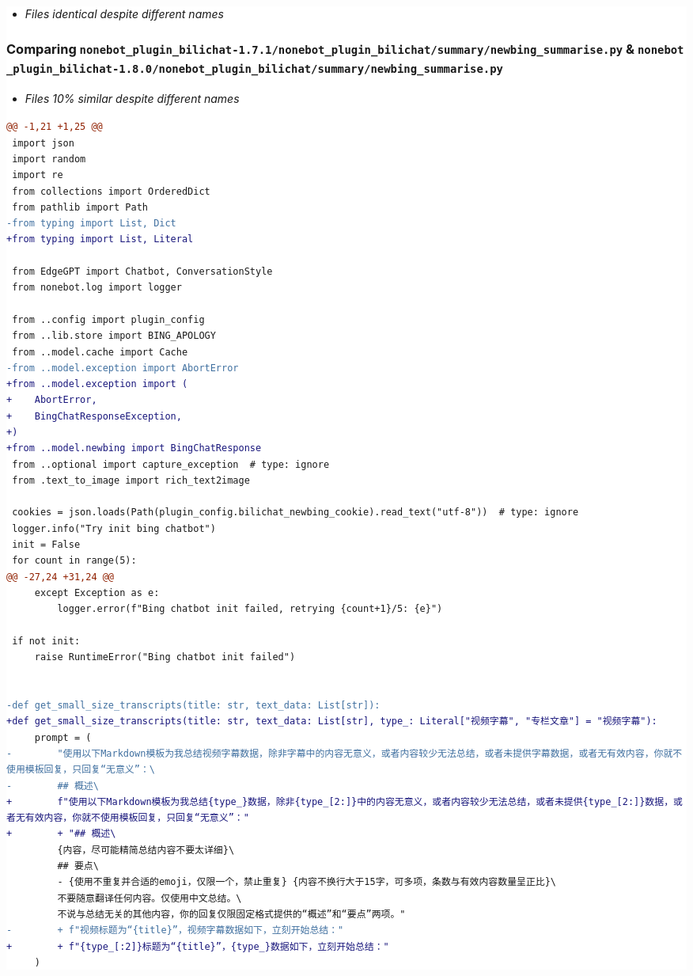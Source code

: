  * *Files identical despite different names*

### Comparing `nonebot_plugin_bilichat-1.7.1/nonebot_plugin_bilichat/summary/newbing_summarise.py` & `nonebot_plugin_bilichat-1.8.0/nonebot_plugin_bilichat/summary/newbing_summarise.py`

 * *Files 10% similar despite different names*

```diff
@@ -1,21 +1,25 @@
 import json
 import random
 import re
 from collections import OrderedDict
 from pathlib import Path
-from typing import List, Dict
+from typing import List, Literal
 
 from EdgeGPT import Chatbot, ConversationStyle
 from nonebot.log import logger
 
 from ..config import plugin_config
 from ..lib.store import BING_APOLOGY
 from ..model.cache import Cache
-from ..model.exception import AbortError
+from ..model.exception import (
+    AbortError,
+    BingChatResponseException,
+)
+from ..model.newbing import BingChatResponse
 from ..optional import capture_exception  # type: ignore
 from .text_to_image import rich_text2image
 
 cookies = json.loads(Path(plugin_config.bilichat_newbing_cookie).read_text("utf-8"))  # type: ignore
 logger.info("Try init bing chatbot")
 init = False
 for count in range(5):
@@ -27,24 +31,24 @@
     except Exception as e:
         logger.error(f"Bing chatbot init failed, retrying {count+1}/5: {e}")
 
 if not init:
     raise RuntimeError("Bing chatbot init failed")
 
 
-def get_small_size_transcripts(title: str, text_data: List[str]):
+def get_small_size_transcripts(title: str, text_data: List[str], type_: Literal["视频字幕", "专栏文章"] = "视频字幕"):
     prompt = (
-        "使用以下Markdown模板为我总结视频字幕数据，除非字幕中的内容无意义，或者内容较少无法总结，或者未提供字幕数据，或者无有效内容，你就不使用模板回复，只回复“无意义”：\
-        ## 概述\
+        f"使用以下Markdown模板为我总结{type_}数据，除非{type_[2:]}中的内容无意义，或者内容较少无法总结，或者未提供{type_[2:]}数据，或者无有效内容，你就不使用模板回复，只回复“无意义”："
+        + "## 概述\
         {内容，尽可能精简总结内容不要太详细}\
         ## 要点\
         - {使用不重复并合适的emoji，仅限一个，禁止重复} {内容不换行大于15字，可多项，条数与有效内容数量呈正比}\
         不要随意翻译任何内容。仅使用中文总结。\
         不说与总结无关的其他内容，你的回复仅限固定格式提供的“概述”和“要点”两项。"
-        + f"视频标题为“{title}”，视频字幕数据如下，立刻开始总结："
+        + f"{type_[:2]}标题为“{title}”，{type_}数据如下，立刻开始总结："
     )
```